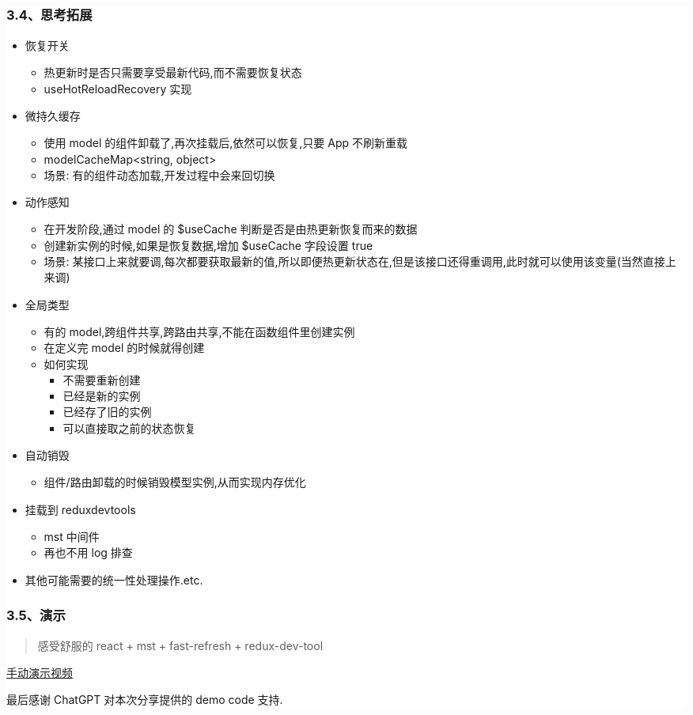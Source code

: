 ### 3.4、思考拓展

- 恢复开关
    - 热更新时是否只需要享受最新代码,而不需要恢复状态
    - useHotReloadRecovery 实现

- 微持久缓存
    - 使用 model 的组件卸载了,再次挂载后,依然可以恢复,只要 App 不刷新重载
    - modelCacheMap<string, object>
    - 场景: 有的组件动态加载,开发过程中会来回切换
    
- 动作感知
    - 在开发阶段,通过 model 的 $useCache 判断是否是由热更新恢复而来的数据
    - 创建新实例的时候,如果是恢复数据,增加 $useCache 字段设置 true
    - 场景: 某接口上来就要调,每次都要获取最新的值,所以即便热更新状态在,但是该接口还得重调用,此时就可以使用该变量(当然直接上来调)

- 全局类型
    - 有的 model,跨组件共享,跨路由共享,不能在函数组件里创建实例
    - 在定义完 model 的时候就得创建
    - 如何实现
        - 不需要重新创建
        - 已经是新的实例
        - 已经存了旧的实例
        - 可以直接取之前的状态恢复
      
- 自动销毁
    - 组件/路由卸载的时候销毁模型实例,从而实现内存优化

- 挂载到 reduxdevtools
    - mst 中间件
    - 再也不用 log 排查

- 其他可能需要的统一性处理操作.etc.

### 3.5、演示

>感受舒服的 react + mst + fast-refresh + redux-dev-tool

[手动演示视频](../static/resources/mst-docs/video-full.mp4)


最后感谢 ChatGPT 对本次分享提供的 demo code 支持.



